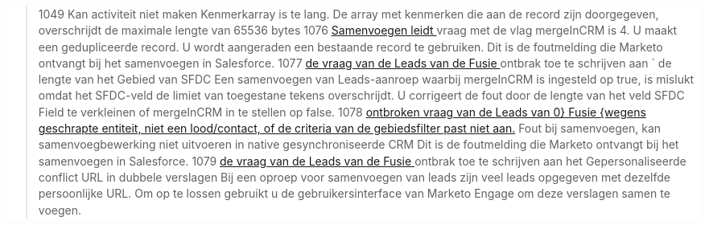 >    </tr>
>    <tr>
>      <td><a name="1049"></a>1049</td>
>      <td>Kan activiteit niet maken</td>
>      <td>Kenmerkarray is te lang.
>        De array met kenmerken die aan de record zijn doorgegeven, overschrijdt de maximale lengte van 65536 bytes</td>
>    </tr>
>    <tr>
>      <td><a name="1076"></a>1076</td>
>      <td><a href="https://developer.adobe.com/marketo-apis/api/mapi/#tag/Leads/operation/mergeLeadsUsingPOST"> Samenvoegen leidt </a> vraag met de vlag mergeInCRM is 4.</td>
>      <td>U maakt een gedupliceerde record. U wordt aangeraden een bestaande record te gebruiken.
>        Dit is de foutmelding die Marketo ontvangt bij het samenvoegen in Salesforce.</td>
>    </tr>
>    <tr>
>      <td><a name="1077"></a>1077</td>
>      <td><a href="https://developer.adobe.com/marketo-apis/api/mapi/#tag/Leads/operation/mergeLeadsUsingPOST"> de vraag van de Leads van de Fusie </a> ontbrak toe te schrijven aan &grave; de lengte van het Gebied van SFDC</td>
>      <td>Een samenvoegen van Leads-aanroep waarbij mergeInCRM is ingesteld op true, is mislukt omdat het SFDC-veld de limiet van toegestane tekens overschrijdt. U corrigeert de fout door de lengte van het veld SFDC Field te verkleinen of mergeInCRM in te stellen op false.</td>
>    </tr>
>    <tr>
>      <td><a name="1078"></a>1078</td>
>      <td><a href="https://developer.adobe.com/marketo-apis/api/mapi/#tag/Leads/operation/mergeLeadsUsingPOST"> ontbroken vraag van de Leads van 0&rbrace; Fusie &lbrace;wegens geschrapte entiteit, niet een lood/contact, of de criteria van de gebiedsfilter past niet aan.</a></td>
>      <td>Fout bij samenvoegen, kan samenvoegbewerking niet uitvoeren in native gesynchroniseerde CRM
>        Dit is de foutmelding die Marketo ontvangt bij het samenvoegen in Salesforce.</td>
>    </tr>
>    <tr>
>      <td><a name="1079"></a>1079</td>
>      <td><a href="https://developer.adobe.com/marketo-apis/api/mapi/#tag/Leads/operation/mergeLeadsUsingPOST"> de vraag van de Leads van de Fusie </a> ontbrak toe te schrijven aan het Gepersonaliseerde conflict URL in dubbele verslagen</td>
>      <td>Bij een oproep voor samenvoegen van leads zijn veel leads opgegeven met dezelfde persoonlijke URL. Om op te lossen gebruikt u de gebruikersinterface van Marketo Engage om deze verslagen samen te voegen.</td>
>    </tr>
>  </tbody>
></table>

